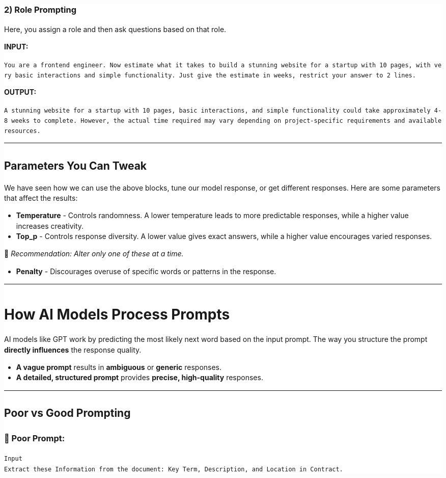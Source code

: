 ### **2) Role Prompting**  
Here, you assign a role and then ask questions based on that role.

**INPUT:**  
```text
You are a frontend engineer. Now estimate what it takes to build a stunning website for a startup with 10 pages, with very basic interactions and simple functionality. Just give the estimate in weeks, restrict your answer to 2 lines.
```

**OUTPUT:**  
```text
A stunning website for a startup with 10 pages, basic interactions, and simple functionality could take approximately 4-8 weeks to complete. However, the actual time required may vary depending on project-specific requirements and available resources.
```

---

## **Parameters You Can Tweak**  
We have seen how we can use the above blocks, tune our model response, or get different responses. Here are some parameters that affect the results:

- **Temperature** - Controls randomness. A lower temperature leads to more predictable responses, while a higher value increases creativity.
- **Top_p** - Controls response diversity. A lower value gives exact answers, while a higher value encourages varied responses.

📌 *Recommendation: Alter only one of these at a time.*

- **Penalty** - Discourages overuse of specific words or patterns in the response.

---

# **How AI Models Process Prompts**  

AI models like GPT work by predicting the most likely next word based on the input prompt. The way you structure the prompt **directly influences** the response quality.

- **A vague prompt** results in **ambiguous** or **generic** responses.  
- **A detailed, structured prompt** provides **precise, high-quality** responses.  

---

## **Poor vs  Good Prompting**  

### **🔴 Poor Prompt:**  
```text
Input 
Extract these Information from the document: Key Term, Description, and Location in Contract. 
```